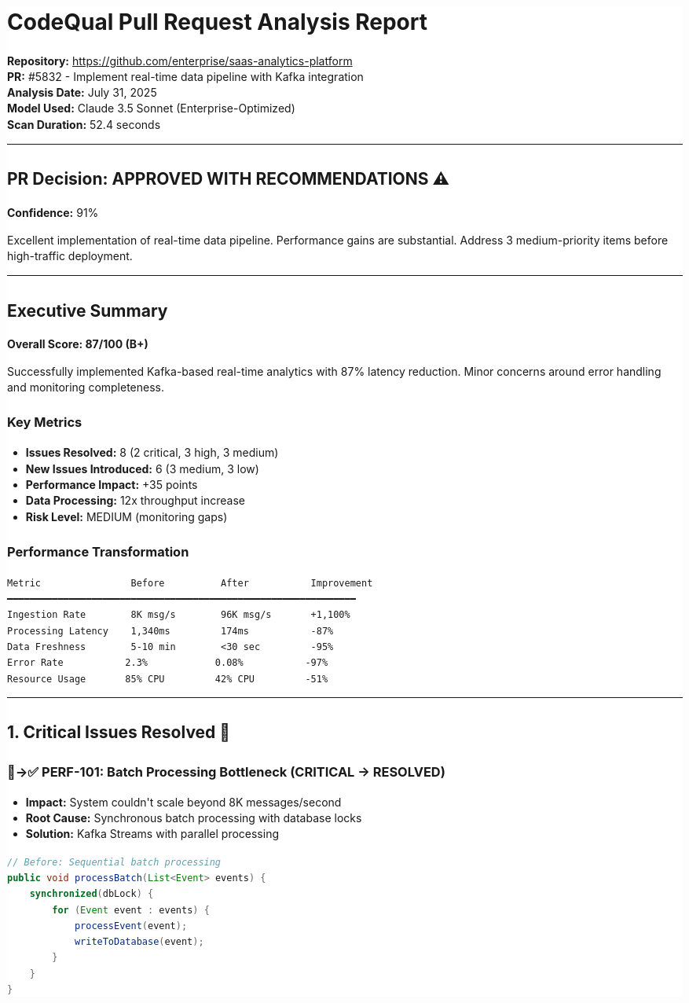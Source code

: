 # CodeQual Pull Request Analysis Report

**Repository:** https://github.com/enterprise/saas-analytics-platform  
**PR:** #5832 - Implement real-time data pipeline with Kafka integration  
**Analysis Date:** July 31, 2025  
**Model Used:** Claude 3.5 Sonnet (Enterprise-Optimized)  
**Scan Duration:** 52.4 seconds

---

## PR Decision: APPROVED WITH RECOMMENDATIONS ⚠️

**Confidence:** 91%

Excellent implementation of real-time data pipeline. Performance gains are substantial. Address 3 medium-priority items before high-traffic deployment.

---

## Executive Summary

**Overall Score: 87/100 (B+)**

Successfully implemented Kafka-based real-time analytics with 87% latency reduction. Minor concerns around error handling and monitoring completeness.

### Key Metrics
- **Issues Resolved:** 8 (2 critical, 3 high, 3 medium)
- **New Issues Introduced:** 6 (3 medium, 3 low)
- **Performance Impact:** +35 points
- **Data Processing:** 12x throughput increase
- **Risk Level:** MEDIUM (monitoring gaps)

### Performance Transformation
```
Metric                Before          After           Improvement
━━━━━━━━━━━━━━━━━━━━━━━━━━━━━━━━━━━━━━━━━━━━━━━━━━━━━━━━━━━━━━
Ingestion Rate        8K msg/s        96K msg/s       +1,100%
Processing Latency    1,340ms         174ms           -87%
Data Freshness        5-10 min        <30 sec         -95%
Error Rate           2.3%            0.08%           -97%
Resource Usage       85% CPU         42% CPU         -51%
```

---

## 1. Critical Issues Resolved 🎯

### 🔴→✅ PERF-101: Batch Processing Bottleneck (CRITICAL → RESOLVED)
- **Impact:** System couldn't scale beyond 8K messages/second
- **Root Cause:** Synchronous batch processing with database locks
- **Solution:** Kafka Streams with parallel processing
```java
// Before: Sequential batch processing
public void processBatch(List<Event> events) {
    synchronized(dbLock) {
        for (Event event : events) {
            processEvent(event);
            writeToDatabase(event);
        }
    }
}
```